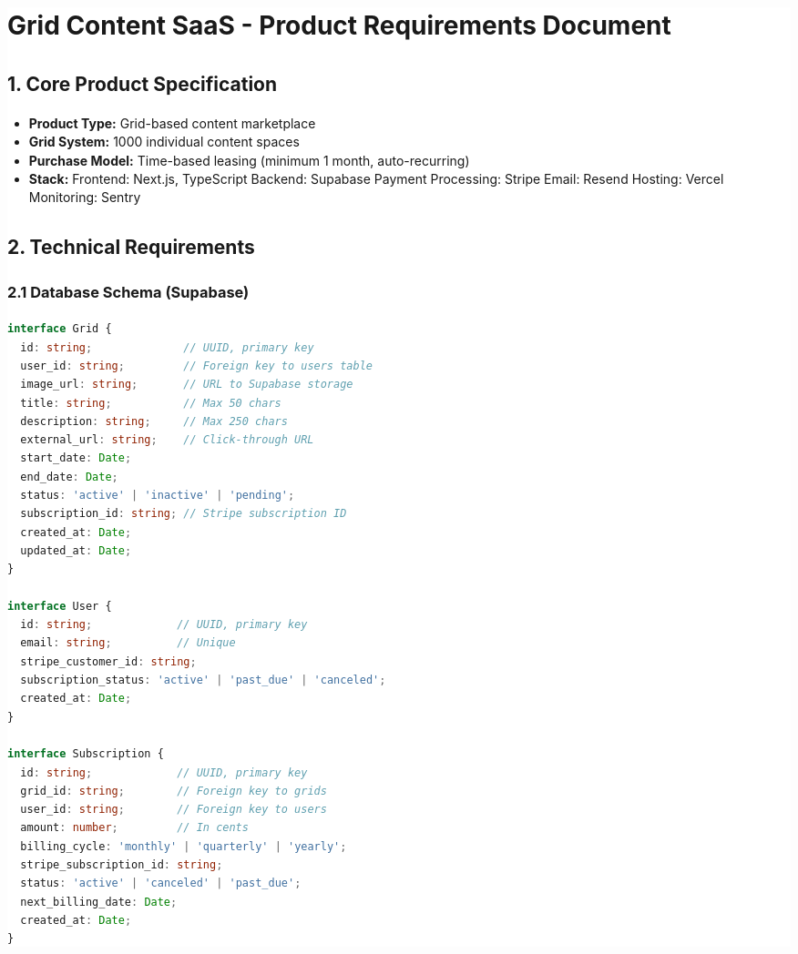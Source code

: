 # Grid Content SaaS - Product Requirements Document

## 1. Core Product Specification
- **Product Type:** Grid-based content marketplace
- **Grid System:** 1000 individual content spaces
- **Purchase Model:** Time-based leasing (minimum 1 month, auto-recurring)
- **Stack:** 
            Frontend: Next.js, TypeScript
            Backend: Supabase
            Payment Processing: Stripe
            Email: Resend
            Hosting: Vercel
            Monitoring: Sentry

## 2. Technical Requirements

### 2.1 Database Schema (Supabase)

```typescript
interface Grid {
  id: string;              // UUID, primary key
  user_id: string;         // Foreign key to users table
  image_url: string;       // URL to Supabase storage
  title: string;           // Max 50 chars
  description: string;     // Max 250 chars
  external_url: string;    // Click-through URL
  start_date: Date;
  end_date: Date;
  status: 'active' | 'inactive' | 'pending';
  subscription_id: string; // Stripe subscription ID
  created_at: Date;
  updated_at: Date;
}

interface User {
  id: string;             // UUID, primary key
  email: string;          // Unique
  stripe_customer_id: string;
  subscription_status: 'active' | 'past_due' | 'canceled';
  created_at: Date;
}

interface Subscription {
  id: string;             // UUID, primary key
  grid_id: string;        // Foreign key to grids
  user_id: string;        // Foreign key to users
  amount: number;         // In cents
  billing_cycle: 'monthly' | 'quarterly' | 'yearly';
  stripe_subscription_id: string;
  status: 'active' | 'canceled' | 'past_due';
  next_billing_date: Date;
  created_at: Date;
}
```

